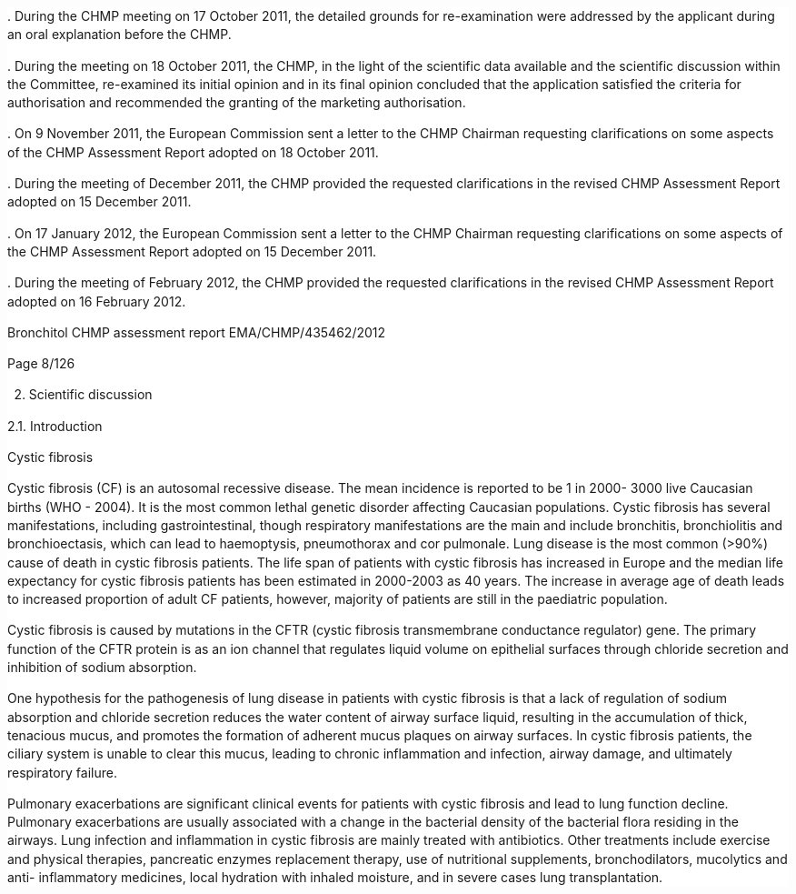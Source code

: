 . During the CHMP meeting on 17 October 2011, the detailed grounds for re-examination were addressed by the applicant during an oral explanation before the CHMP.

. During the meeting on 18 October 2011, the CHMP, in the light of the scientific data available and the scientific discussion within the Committee, re-examined its initial opinion and in its final opinion concluded that the application satisfied the criteria for authorisation and recommended the granting of the marketing authorisation.

. On 9 November 2011, the European Commission sent a letter to the CHMP Chairman requesting clarifications on some aspects of the CHMP Assessment Report adopted on 18 October 2011.

. During the meeting of December 2011, the CHMP provided the requested clarifications in the revised CHMP Assessment Report adopted on 15 December 2011.

. On 17 January 2012, the European Commission sent a letter to the CHMP Chairman requesting clarifications on some aspects of the CHMP Assessment Report adopted on 15 December 2011.

. During the meeting of February 2012, the CHMP provided the requested clarifications in the revised CHMP Assessment Report adopted on 16 February 2012.

Bronchitol CHMP assessment report EMA/CHMP/435462/2012

Page 8/126

2. Scientific discussion

2.1. Introduction

Cystic fibrosis

Cystic fibrosis (CF) is an autosomal recessive disease. The mean incidence is reported to be 1 in 2000- 3000 live Caucasian births (WHO - 2004). It is the most common lethal genetic disorder affecting Caucasian populations. Cystic fibrosis has several manifestations, including gastrointestinal, though respiratory manifestations are the main and include bronchitis, bronchiolitis and bronchioectasis, which can lead to haemoptysis, pneumothorax and cor pulmonale. Lung disease is the most common (>90%) cause of death in cystic fibrosis patients. The life span of patients with cystic fibrosis has increased in Europe and the median life expectancy for cystic fibrosis patients has been estimated in 2000-2003 as 40 years. The increase in average age of death leads to increased proportion of adult CF patients, however, majority of patients are still in the paediatric population.

Cystic fibrosis is caused by mutations in the CFTR (cystic fibrosis transmembrane conductance regulator) gene. The primary function of the CFTR protein is as an ion channel that regulates liquid volume on epithelial surfaces through chloride secretion and inhibition of sodium absorption.

One hypothesis for the pathogenesis of lung disease in patients with cystic fibrosis is that a lack of regulation of sodium absorption and chloride secretion reduces the water content of airway surface liquid, resulting in the accumulation of thick, tenacious mucus, and promotes the formation of adherent mucus plaques on airway surfaces. In cystic fibrosis patients, the ciliary system is unable to clear this mucus, leading to chronic inflammation and infection, airway damage, and ultimately respiratory failure.

Pulmonary exacerbations are significant clinical events for patients with cystic fibrosis and lead to lung function decline. Pulmonary exacerbations are usually associated with a change in the bacterial density of the bacterial flora residing in the airways. Lung infection and inflammation in cystic fibrosis are mainly treated with antibiotics. Other treatments include exercise and physical therapies, pancreatic enzymes replacement therapy, use of nutritional supplements, bronchodilators, mucolytics and anti- inflammatory medicines, local hydration with inhaled moisture, and in severe cases lung transplantation.
